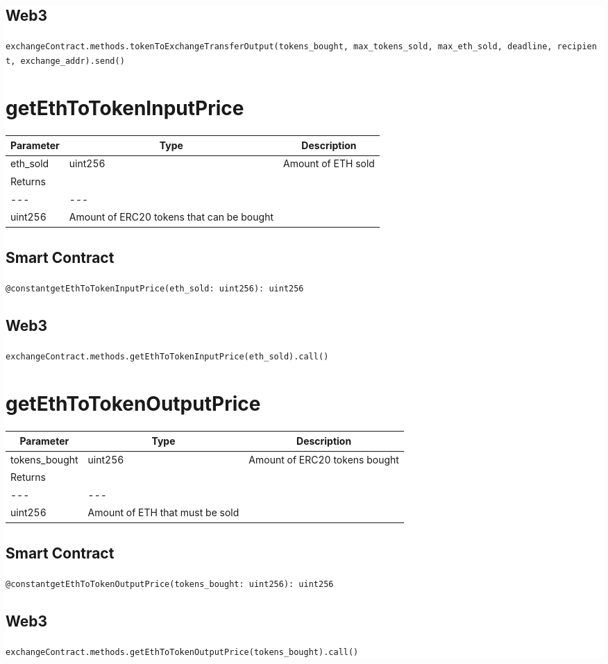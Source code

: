 ## Web3[​](https://docs.uniswap.org/contracts/v1/reference/exchange#web3-19 "Direct link to Web3")
```
exchangeContract.methods.tokenToExchangeTransferOutput(tokens_bought, max_tokens_sold, max_eth_sold, deadline, recipient, exchange_addr).send()
```

# getEthToTokenInputPrice
Parameter| Type| Description  
---|---|---  
eth_sold| uint256| Amount of ETH sold  
Returns|   
---|---  
uint256| Amount of ERC20 tokens that can be bought  
## Smart Contract[​](https://docs.uniswap.org/contracts/v1/reference/exchange#smart-contract-20 "Direct link to Smart Contract")
```
@constantgetEthToTokenInputPrice(eth_sold: uint256): uint256
```

## Web3[​](https://docs.uniswap.org/contracts/v1/reference/exchange#web3-20 "Direct link to Web3")
```
exchangeContract.methods.getEthToTokenInputPrice(eth_sold).call()
```

# getEthToTokenOutputPrice
Parameter| Type| Description  
---|---|---  
tokens_bought| uint256| Amount of ERC20 tokens bought  
Returns|   
---|---  
uint256| Amount of ETH that must be sold  
## Smart Contract[​](https://docs.uniswap.org/contracts/v1/reference/exchange#smart-contract-21 "Direct link to Smart Contract")
```
@constantgetEthToTokenOutputPrice(tokens_bought: uint256): uint256
```

## Web3[​](https://docs.uniswap.org/contracts/v1/reference/exchange#web3-21 "Direct link to Web3")
```
exchangeContract.methods.getEthToTokenOutputPrice(tokens_bought).call()
```
